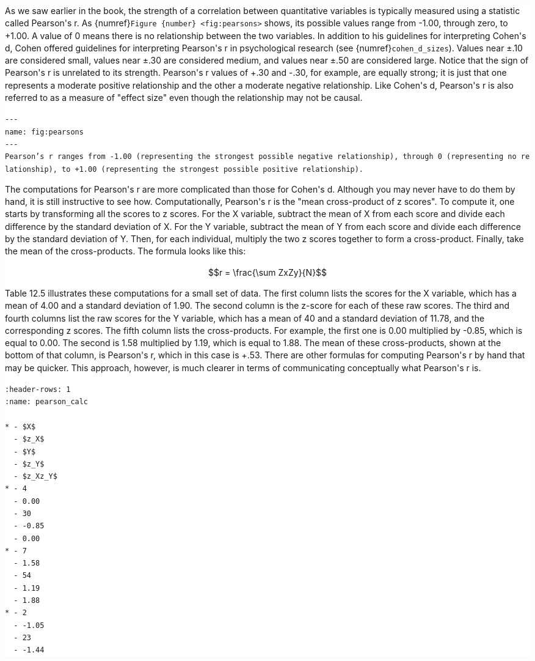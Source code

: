 
As we saw earlier in the book, the strength of a correlation between quantitative variables is typically measured using a statistic called Pearson's r. As {numref}`Figure {number} <fig:pearsons>` shows, its possible values range from -1.00, through zero, to +1.00. A value of 0 means there is no relationship between the two variables. In addition to his guidelines for interpreting Cohen's d, Cohen offered guidelines for interpreting Pearson's r in psychological research (see {numref}`cohen_d_sizes`). Values near $\pm .10$ are considered small, values near $\pm .30$ are considered medium, and values near $\pm .50$ are considered large. Notice that the sign of Pearson's r is unrelated to its strength. Pearson's r values of +.30 and -.30, for example, are equally strong; it is just that one represents a moderate positive relationship and the other a moderate negative relationship. Like Cohen's d, Pearson's r is also referred to as a measure of "effect size" even though the relationship may not be causal.


```{figure} ../figures/Fig12-9.png
---
name: fig:pearsons
---
Pearson’s r ranges from -1.00 (representing the strongest possible negative relationship), through 0 (representing no relationship), to +1.00 (representing the strongest possible positive relationship).
```


The computations for Pearson's r are more complicated than those for Cohen's d. Although you may never have to do them by hand, it is still instructive to see how. Computationally, Pearson's r is the "mean cross-product of z scores". To compute it, one starts by transforming all the scores to z scores. For the X variable, subtract the mean of X from each score and divide each difference by the standard deviation of X. For the Y variable, subtract the mean of Y from each score and divide each difference by the standard deviation of Y. Then, for each individual, multiply the two z scores together to form a cross-product. Finally, take the mean of the cross-products. The formula looks like this:

$$r = \frac{\sum ZxZy}{N}$$

Table 12.5 illustrates these computations for a small set of data. The first column lists the scores for the X variable, which has a mean of 4.00 and a standard deviation of 1.90. The second column is the z-score for each of these raw scores. The third and fourth columns list the raw scores for the Y variable, which has a mean of 40 and a standard deviation of 11.78, and the corresponding z scores. The fifth column lists the cross-products. For example, the first one is 0.00 multiplied by -0.85, which is equal to 0.00. The second is 1.58 multiplied by 1.19, which is equal to 1.88. The mean of these cross-products, shown at the bottom of that column, is Pearson's r, which in this case is +.53. There are other formulas for computing Pearson's r by hand that may be quicker. This approach, however, is much clearer in terms of communicating conceptually what Pearson's r is.

```{list-table} Sample computations for Pearson's r
:header-rows: 1
:name: pearson_calc

* - $X$
  - $z_X$
  - $Y$
  - $z_Y$
  - $z_Xz_Y$
* - 4
  - 0.00
  - 30
  - -0.85
  - 0.00
* - 7
  - 1.58
  - 54
  - 1.19
  - 1.88
* - 2
  - -1.05
  - 23
  - -1.44
```